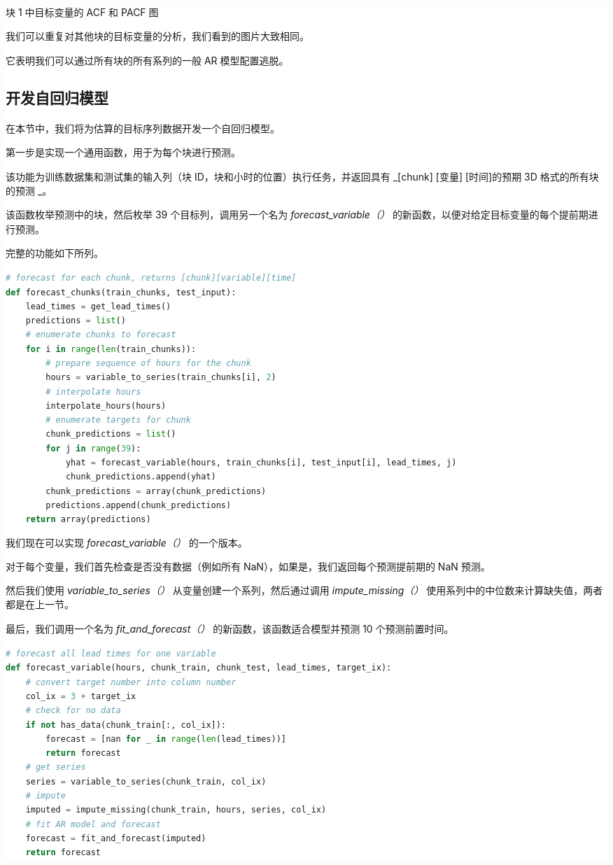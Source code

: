 块 1 中目标变量的 ACF 和 PACF 图

我们可以重复对其他块的目标变量的分析，我们看到的图片大致相同。

它表明我们可以通过所有块的所有系列的一般 AR 模型配置逃脱。

## 开发自回归模型

在本节中，我们将为估算的目标序列数据开发一个自回归模型。

第一步是实现一个通用函数，用于为每个块进行预测。

该功能为训练数据集和测试集的输入列（块 ID，块和小时的位置）执行任务，并返回具有 _[chunk] [变量] [时间]的预期 3D 格式的所有块的预测 _。

该函数枚举预测中的块，然后枚举 39 个目标列，调用另一个名为 _forecast_variable（）_ 的新函数，以便对给定目标变量的每个提前期进行预测。

完整的功能如下所列。

```py
# forecast for each chunk, returns [chunk][variable][time]
def forecast_chunks(train_chunks, test_input):
	lead_times = get_lead_times()
	predictions = list()
	# enumerate chunks to forecast
	for i in range(len(train_chunks)):
		# prepare sequence of hours for the chunk
		hours = variable_to_series(train_chunks[i], 2)
		# interpolate hours
		interpolate_hours(hours)
		# enumerate targets for chunk
		chunk_predictions = list()
		for j in range(39):
			yhat = forecast_variable(hours, train_chunks[i], test_input[i], lead_times, j)
			chunk_predictions.append(yhat)
		chunk_predictions = array(chunk_predictions)
		predictions.append(chunk_predictions)
	return array(predictions)
```

我们现在可以实现 _forecast_variable（）_ 的一个版本。

对于每个变量，我们首先检查是否没有数据（例如所有 NaN），如果是，我们返回每个预测提前期的 NaN 预测。

然后我们使用 _variable_to_series（）_ 从变量创建一个系列，然后通过调用 _impute_missing（）_ 使用系列中的中位数来计算缺失值，两者都是在上一节。

最后，我们调用一个名为 _fit_and_forecast（）_ 的新函数，该函数适合模型并预测 10 个预测前置时间。

```py
# forecast all lead times for one variable
def forecast_variable(hours, chunk_train, chunk_test, lead_times, target_ix):
	# convert target number into column number
	col_ix = 3 + target_ix
	# check for no data
	if not has_data(chunk_train[:, col_ix]):
		forecast = [nan for _ in range(len(lead_times))]
		return forecast
	# get series
	series = variable_to_series(chunk_train, col_ix)
	# impute
	imputed = impute_missing(chunk_train, hours, series, col_ix)
	# fit AR model and forecast
	forecast = fit_and_forecast(imputed)
	return forecast
```
